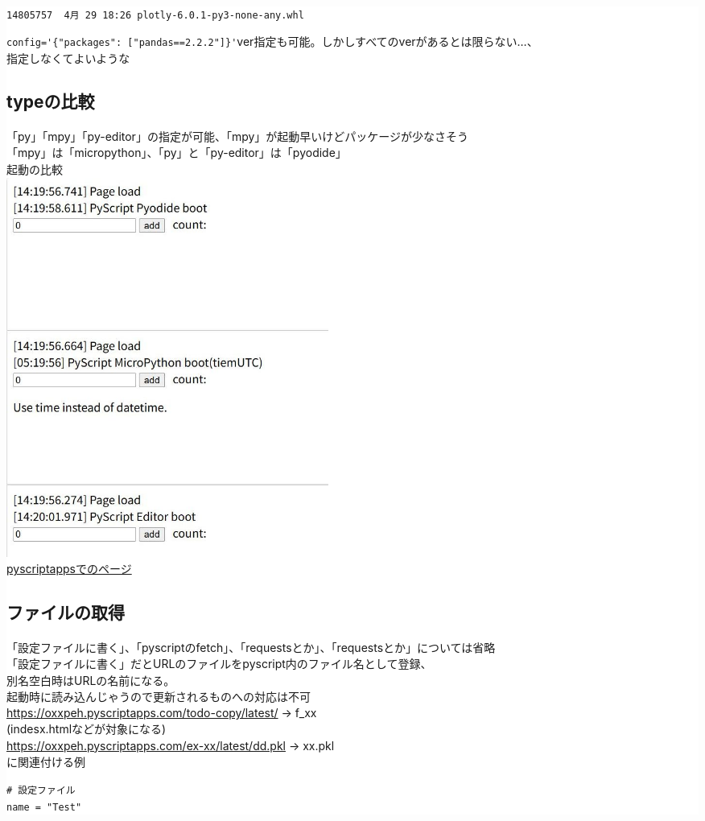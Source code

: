 ```
14805757  4月 29 18:26 plotly-6.0.1-py3-none-any.whl
```
`config='{"packages": ["pandas==2.2.2"]}'`ver指定も可能。しかしすべてのverがあるとは限らない…、  
指定しなくてよいような
## typeの比較
「py」「mpy」「py-editor」の指定が可能、「mpy」が起動早いけどパッケージが少なさそう  
「mpy」は「micropython」、「py」と「py-editor」は「pyodide」  
起動の比較  
<img src="etc/pys_10.jpg" alt="type comp" width="400"/><br />
[pyscriptappsでのページ](https://oxxpeh.pyscriptapps.com/compare-with-counter/latest/)
## ファイルの取得
「設定ファイルに書く」、「pyscriptのfetch」、「requestsとか」、「requestsとか」については省略  
「設定ファイルに書く」だとURLのファイルをpyscript内のファイル名として登録、  
別名空白時はURLの名前になる。  
起動時に読み込んじゃうので更新されるものへの対応は不可  
https://oxxpeh.pyscriptapps.com/todo-copy/latest/ -> f_xx  
(indesx.htmlなどが対象になる)  
https://oxxpeh.pyscriptapps.com/ex-xx/latest/dd.pkl -> xx.pkl  
に関連付ける例
```
# 設定ファイル
name = "Test"
```